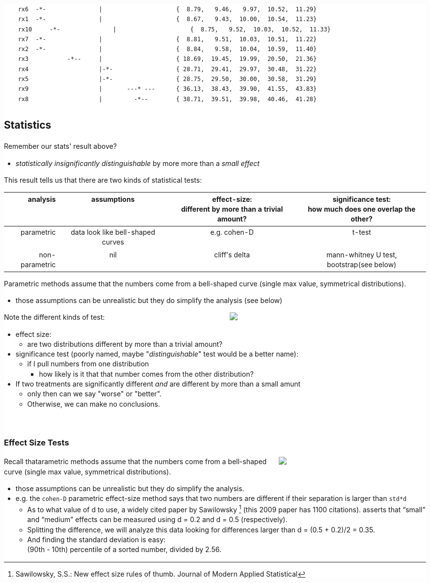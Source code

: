 ```
	rx6	 -*-               |                     {  8.79,   9.46,   9.97,  10.52,  11.29}
	rx1	 -*-               |                     {  8.67,   9.43,  10.00,  10.54,  11.23}
	rx10	 -*-               |                     {  8.75,   9.52,  10.03,  10.52,  11.33}
	rx7	 -*-               |                     {  8.81,   9.51,  10.03,  10.51,  11.22}
	rx2	 -*-               |                     {  8.84,   9.58,  10.04,  10.59,  11.40}
	rx3	          -*--     |                     { 18.69,  19.45,  19.99,  20.50,  21.36}
	rx4	                   |-*-                  { 28.71,  29.41,  29.97,  30.48,  31.22}
	rx5	                   |-*-                  { 28.75,  29.50,  30.00,  30.58,  31.29}
	rx9	                   |       ---* ---      { 36.13,  38.43,  39.90,  41.55,  43.83}
	rx8	                   |         -*--        { 38.71,  39.51,  39.98,  40.46,  41.28}
```
## Statistics
Remember our stats' result above?
- _statistically insignificantly distinguishable_ by more more than a _small effect_

This result tells us that there are two kinds of statistical tests:

| analysis| assumptions  | effect-size:<br>different by more than a trivial amount? | significance test:<br>how much does one overlap the other?|
|---------:|:-------------:|:------------:|:----------------:|
|parametric | data look like bell-shaped curves| e.g. cohen-D | t-test|
|non-parametric | nil | cliff's delta | mann-whitney U test,<br>bootstrap(see below)|

Parametric methods assume that the numbers come from a bell-shaped curve 
(single max value, symmetrical distributions).
- those assumptions can be unrealistic but they do simplify the analysis (see below)

<img src="https://www.rasch.org/rmt/gifs/101over.gif" align=right width=400>

Note the different kinds of test:
- effect size: 
  - are two distributions different by more than a trivial amount?
- significance test (poorly named, maybe "_distinguishable_" test would be a better name): 
  - if I pull numbers from one distribution
    -  how likely is it that that number comes from the other distribution?
- If two treatments  are significantly different _and_ are different by more than a small amunt 
  - only then can we say "worse" or "better". 
  - Otherwise, we can make no conclusions.

<br clear=all>

### Effect Size Tests

<img align=right width=300 
src="https://upload.wikimedia.org/wikipedia/commons/thumb/7/74/Normal_Distribution_PDF.svg/1440px-Normal_Distribution_PDF.svg.png">

Recall thatarametric methods assume that the numbers come from a bell-shaped curve 
(single max value, symmetrical distributions).
- those assumptions can be unrealistic but they do simplify the analysis.
- e.g. the `cohen-D` parametric effect-size method says that  two numbers are different if their separation is larger than `std*d`
  - As to what value of d to use, a
    widely cited paper by Sawilowsky [^saw] (this 2009 paper has 1100 citations).
    asserts that “small” and “medium” effects can be measured using
    d = 0.2 and d = 0.5 (respectively).
  - Splitting the difference, we will analyze
    this data looking for differences larger than d = (0.5 + 0.2)/2 = 0.35.
  - And finding the standard deviation is easy:   
    (90th - 10th) percentile of a sorted number, divided by 2.56.


[^saw]: Sawilowsky, S.S.: New effect size rules of thumb. Journal of Modern Applied Statistical
[^romo]: Romano, J., Kromrey, J. D., Coraggio, J., & Skowronek, J. (2006, February). 
[^chen]: Xiang Chen, Yingquan Zhao, Qiuping Wang, Zhidan Yuan,